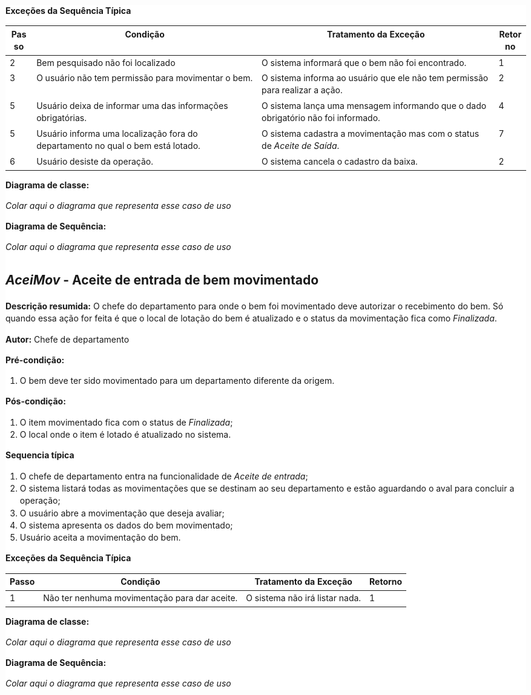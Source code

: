 **Exceções da Sequência Típica**

| Passo | Condição | Tratamento da Exceção | Retorno |
|-------|----------|-----------------------|---------|
|2|Bem pesquisado não foi localizado|O sistema informará que o bem não foi encontrado.|1|
|3|O usuário não tem permissão para movimentar o bem.|O sistema informa ao usuário que ele não tem permissão para realizar a ação.|2|
|5|Usuário deixa de informar uma das informações obrigatórias.|O sistema lança uma mensagem informando que o dado obrigatório não foi informado.|4|
|5|Usuário informa uma localização fora do departamento no qual o bem está lotado.|O sistema cadastra a movimentação mas com o status de *Aceite de Saída*.|7|
|6|Usuário desiste da operação.|O sistema cancela o cadastro da baixa.|2|

**Diagrama de classe:**

*Colar aqui o diagrama que representa esse caso de uso*

**Diagrama de Sequência:**

*Colar aqui o diagrama que representa esse caso de uso*

## *AceiMov* - Aceite de entrada de bem movimentado

**Descrição resumida:** O chefe do departamento para onde o bem foi movimentado deve autorizar o recebimento do bem. Só quando essa ação for feita é que o local de lotação do bem é atualizado e o status da movimentação fica como *Finalizada*.

**Autor:** Chefe de departamento

**Pré-condição:**
1. O bem deve ter sido movimentado para um departamento diferente da origem.

**Pós-condição:**
1. O item movimentado fica com o status de *Finalizada*;
2. O local onde o item é lotado é atualizado no sistema.

**Sequencia típica**
1. O chefe de departamento entra na funcionalidade de *Aceite de entrada*;
2. O sistema listará todas as movimentações que se destinam ao seu departamento e estão aguardando o aval para concluir a operação;
3. O usuário abre a movimentação que deseja avaliar;
4. O sistema apresenta os dados do bem movimentado;
5. Usuário aceita a movimentação do bem.

**Exceções da Sequência Típica**

| Passo | Condição | Tratamento da Exceção | Retorno |
|-------|----------|-----------------------|---------|
|1|Não ter nenhuma movimentação para dar aceite.|O sistema não irá listar nada.|1|

**Diagrama de classe:**

*Colar aqui o diagrama que representa esse caso de uso*

**Diagrama de Sequência:**

*Colar aqui o diagrama que representa esse caso de uso*
